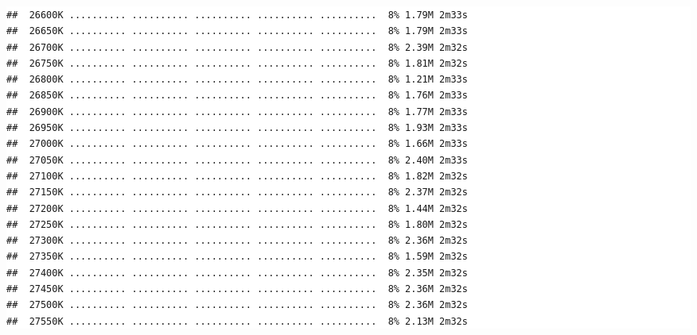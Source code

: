     ##  26600K .......... .......... .......... .......... ..........  8% 1.79M 2m33s
    ##  26650K .......... .......... .......... .......... ..........  8% 1.79M 2m33s
    ##  26700K .......... .......... .......... .......... ..........  8% 2.39M 2m32s
    ##  26750K .......... .......... .......... .......... ..........  8% 1.81M 2m32s
    ##  26800K .......... .......... .......... .......... ..........  8% 1.21M 2m33s
    ##  26850K .......... .......... .......... .......... ..........  8% 1.76M 2m33s
    ##  26900K .......... .......... .......... .......... ..........  8% 1.77M 2m33s
    ##  26950K .......... .......... .......... .......... ..........  8% 1.93M 2m33s
    ##  27000K .......... .......... .......... .......... ..........  8% 1.66M 2m33s
    ##  27050K .......... .......... .......... .......... ..........  8% 2.40M 2m33s
    ##  27100K .......... .......... .......... .......... ..........  8% 1.82M 2m32s
    ##  27150K .......... .......... .......... .......... ..........  8% 2.37M 2m32s
    ##  27200K .......... .......... .......... .......... ..........  8% 1.44M 2m32s
    ##  27250K .......... .......... .......... .......... ..........  8% 1.80M 2m32s
    ##  27300K .......... .......... .......... .......... ..........  8% 2.36M 2m32s
    ##  27350K .......... .......... .......... .......... ..........  8% 1.59M 2m32s
    ##  27400K .......... .......... .......... .......... ..........  8% 2.35M 2m32s
    ##  27450K .......... .......... .......... .......... ..........  8% 2.36M 2m32s
    ##  27500K .......... .......... .......... .......... ..........  8% 2.36M 2m32s
    ##  27550K .......... .......... .......... .......... ..........  8% 2.13M 2m32s